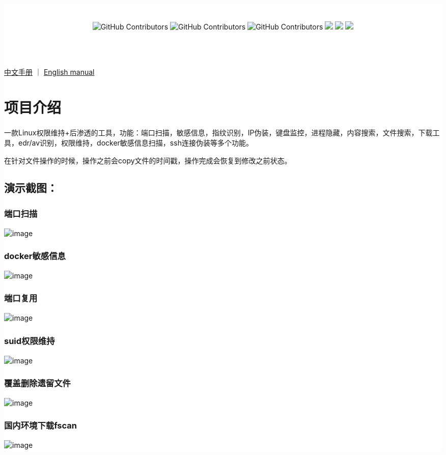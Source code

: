 

<br/>
  <p align="center">
    <img alt="GitHub Contributors" src="https://img.shields.io/badge/%E4%BD%9C%E8%80%85-%E5%BC%B1%E9%B8%A1-red" />
    <img alt="GitHub Contributors" src="https://img.shields.io/badge/%E5%8D%9A%E5%AE%A2-www.ruoji6.github.io-blue" />
    <img alt="GitHub Contributors" src="https://img.shields.io/badge/%E5%AE%89%E5%85%A8%E5%9B%A2%E9%98%9F-One--fox-pink" />
    <img src="https://badgen.net/github/stars/RuoJi6/HackerPermKeeper/?icon=github&color=black">
    <a href="https://github.com/RuoJi6/HackerPermKeeper/releases"><img src="https://img.shields.io/github/downloads/RuoJi6/HackerPermKeeper/total?color=blueviolet"></a>
    <img src="https://badgen.net/github/issues/RuoJi6/HackerPermKeeper">
</p>
<br/>
<br/>


[中文手册](https://github.com/RuoJi6/CACM/wiki/CACM-%E5%B7%A5%E5%85%B7%E4%BD%BF%E7%94%A8%E6%95%99%E7%A8%8B) ｜ [English manual](https://github.com/RuoJi6/CACM/wiki/CACM-Tool-Usage-Guide)

# 项目介绍
一款Linux权限维持+后渗透的工具，功能：端口扫描，敏感信息，指纹识别，IP伪装，键盘监控，进程隐藏，内容搜索，文件搜索，下载工具，edr/av识别，权限维持，docker敏感信息扫描，ssh连接伪装等多个功能。

在针对文件操作的时候，操作之前会copy文件的时间戳，操作完成会恢复到修改之前状态。
## 演示截图：

### 端口扫描
<img width="3134" height="970" alt="image" src="https://github.com/user-attachments/assets/8bec3eac-e819-44d4-81aa-cf6d2f9f9853" />

### docker敏感信息
<img width="1974" height="1960" alt="image" src="https://github.com/user-attachments/assets/c52ce60d-68b0-4ddf-9ef4-68b316f2a9ff" />


### 端口复用
<img width="1721" height="936" alt="image" src="https://github.com/user-attachments/assets/2002a51e-ebf6-47c9-90a7-77aec9236907" />

### suid权限维持
<img width="1701" height="345" alt="image" src="https://github.com/user-attachments/assets/433741ee-45e4-445a-9180-de5ce3533e78" />

### 覆盖删除遗留文件
<img width="682" height="270" alt="image" src="https://github.com/user-attachments/assets/c697c4f3-da5d-47ae-87bc-ae80b833a52d" />

### 国内环境下载fscan
<img width="658" height="355" alt="image" src="https://github.com/user-attachments/assets/d6b66387-8fa5-4d4b-9a32-40643e3b4e2d" />
